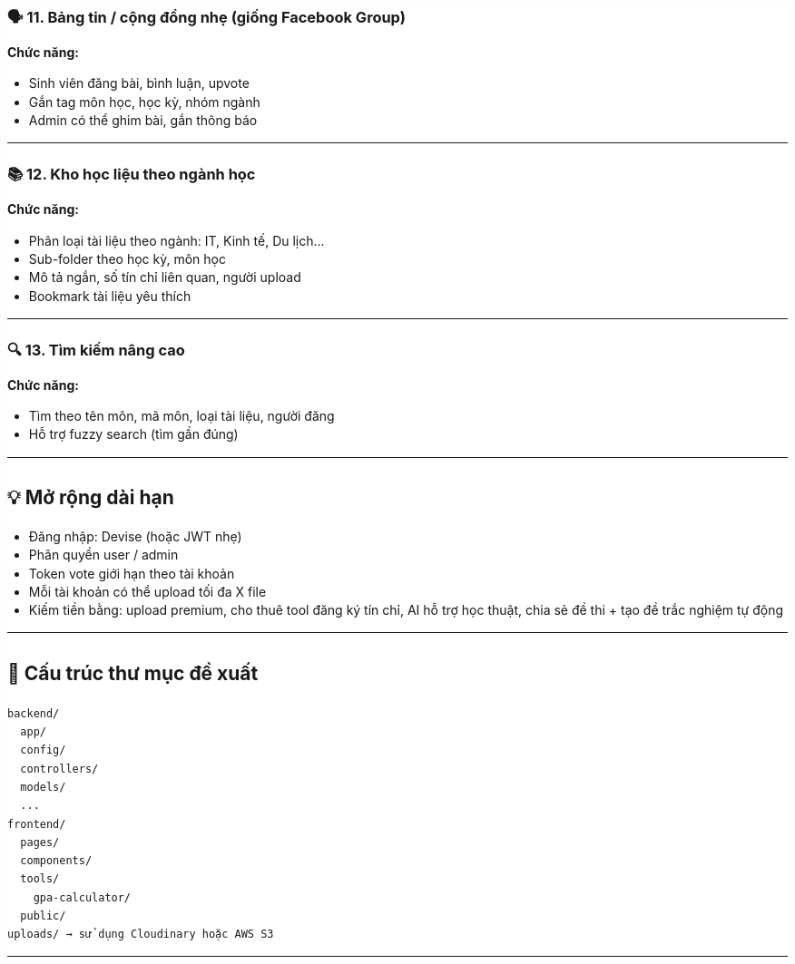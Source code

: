 
### 🗣️ 11. Bảng tin / cộng đồng nhẹ (giống Facebook Group)

**Chức năng:**

- Sinh viên đăng bài, bình luận, upvote
- Gắn tag môn học, học kỳ, nhóm ngành
- Admin có thể ghim bài, gắn thông báo

---

### 📚 12. Kho học liệu theo ngành học

**Chức năng:**

- Phân loại tài liệu theo ngành: IT, Kinh tế, Du lịch...
- Sub-folder theo học kỳ, môn học
- Mô tả ngắn, số tín chỉ liên quan, người upload
- Bookmark tài liệu yêu thích

---

### 🔍 13. Tìm kiếm nâng cao

**Chức năng:**

- Tìm theo tên môn, mã môn, loại tài liệu, người đăng
- Hỗ trợ fuzzy search (tìm gần đúng)

---

## 💡 Mở rộng dài hạn

- Đăng nhập: Devise (hoặc JWT nhẹ)
- Phân quyền user / admin
- Token vote giới hạn theo tài khoản
- Mỗi tài khoản có thể upload tối đa X file
- Kiếm tiền bằng: upload premium, cho thuê tool đăng ký tín chỉ, AI hỗ trợ học thuật, chia sẻ đề thi + tạo đề trắc nghiệm tự động

---

## 📁 Cấu trúc thư mục đề xuất

```
backend/
  app/
  config/
  controllers/
  models/
  ...
frontend/
  pages/
  components/
  tools/
    gpa-calculator/
  public/
uploads/ → sử dụng Cloudinary hoặc AWS S3
```

---
